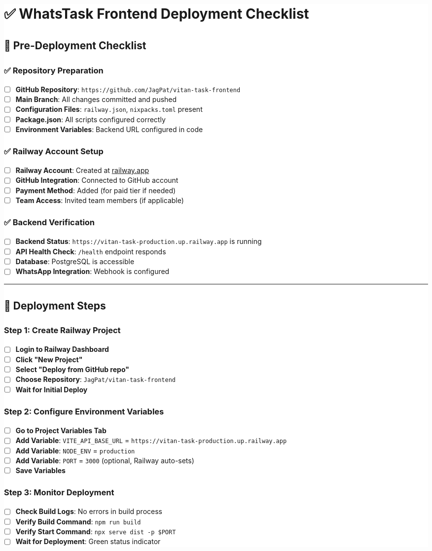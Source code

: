 # ✅ WhatsTask Frontend Deployment Checklist

## 🎯 Pre-Deployment Checklist

### ✅ Repository Preparation
- [ ] **GitHub Repository**: `https://github.com/JagPat/vitan-task-frontend`
- [ ] **Main Branch**: All changes committed and pushed
- [ ] **Configuration Files**: `railway.json`, `nixpacks.toml` present
- [ ] **Package.json**: All scripts configured correctly
- [ ] **Environment Variables**: Backend URL configured in code

### ✅ Railway Account Setup
- [ ] **Railway Account**: Created at [railway.app](https://railway.app)
- [ ] **GitHub Integration**: Connected to GitHub account
- [ ] **Payment Method**: Added (for paid tier if needed)
- [ ] **Team Access**: Invited team members (if applicable)

### ✅ Backend Verification
- [ ] **Backend Status**: `https://vitan-task-production.up.railway.app` is running
- [ ] **API Health Check**: `/health` endpoint responds
- [ ] **Database**: PostgreSQL is accessible
- [ ] **WhatsApp Integration**: Webhook is configured

---

## 🚀 Deployment Steps

### Step 1: Create Railway Project
- [ ] **Login to Railway Dashboard**
- [ ] **Click "New Project"**
- [ ] **Select "Deploy from GitHub repo"**
- [ ] **Choose Repository**: `JagPat/vitan-task-frontend`
- [ ] **Wait for Initial Deploy**

### Step 2: Configure Environment Variables
- [ ] **Go to Project Variables Tab**
- [ ] **Add Variable**: `VITE_API_BASE_URL` = `https://vitan-task-production.up.railway.app`
- [ ] **Add Variable**: `NODE_ENV` = `production`
- [ ] **Add Variable**: `PORT` = `3000` (optional, Railway auto-sets)
- [ ] **Save Variables**

### Step 3: Monitor Deployment
- [ ] **Check Build Logs**: No errors in build process
- [ ] **Verify Build Command**: `npm run build`
- [ ] **Verify Start Command**: `npx serve dist -p $PORT`
- [ ] **Wait for Deployment**: Green status indicator
